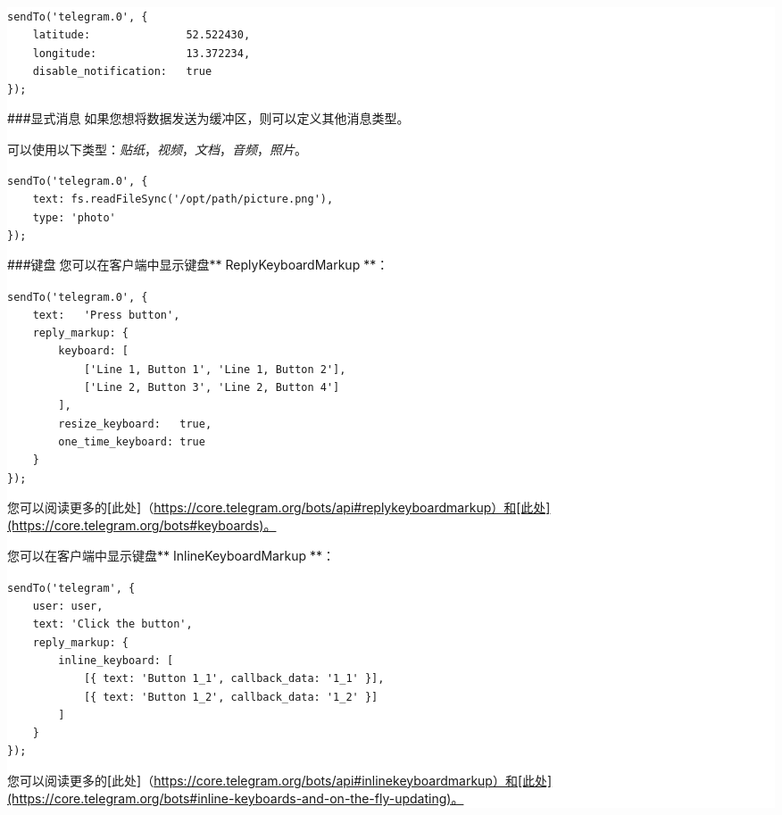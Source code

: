 ```
sendTo('telegram.0', {
    latitude:               52.522430,
    longitude:              13.372234,
    disable_notification:   true
});
```

###显式消息
如果您想将数据发送为缓冲区，则可以定义其他消息类型。

可以使用以下类型：*贴纸*，*视频*，*文档*，*音频*，*照片*。

```
sendTo('telegram.0', {
    text: fs.readFileSync('/opt/path/picture.png'),
    type: 'photo'
});
```

###键盘
您可以在客户端中显示键盘** ReplyKeyboardMarkup **：

```
sendTo('telegram.0', {
    text:   'Press button',
    reply_markup: {
        keyboard: [
            ['Line 1, Button 1', 'Line 1, Button 2'],
            ['Line 2, Button 3', 'Line 2, Button 4']
        ],
        resize_keyboard:   true,
        one_time_keyboard: true
    }
});
```

您可以阅读更多的[此处]（https://core.telegram.org/bots/api#replykeyboardmarkup）和[此处](https://core.telegram.org/bots#keyboards)。

您可以在客户端中显示键盘** InlineKeyboardMarkup **：

```
sendTo('telegram', {
    user: user,
    text: 'Click the button',
    reply_markup: {
        inline_keyboard: [
            [{ text: 'Button 1_1', callback_data: '1_1' }],
            [{ text: 'Button 1_2', callback_data: '1_2' }]
        ]
    }
});
```

您可以阅读更多的[此处]（https://core.telegram.org/bots/api#inlinekeyboardmarkup）和[此处](https://core.telegram.org/bots#inline-keyboards-and-on-the-fly-updating)。
